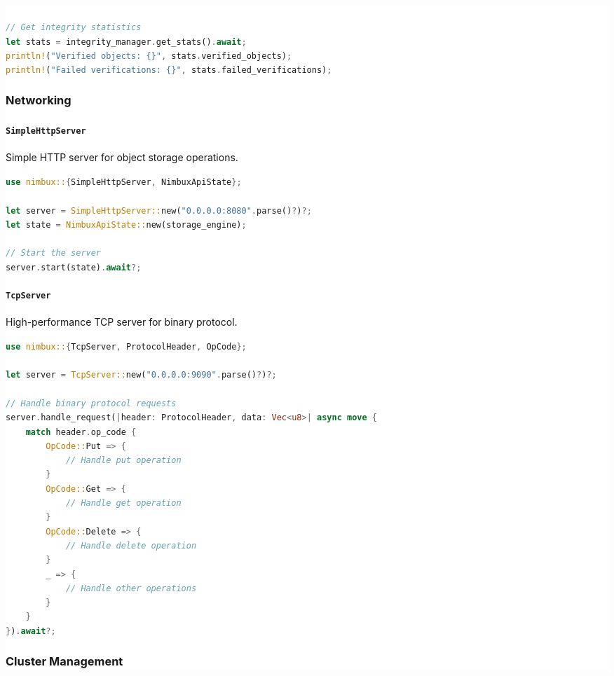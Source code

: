 ```rust

// Get integrity statistics
let stats = integrity_manager.get_stats().await;
println!("Verified objects: {}", stats.verified_objects);
println!("Failed verifications: {}", stats.failed_verifications);
```

### Networking

#### `SimpleHttpServer`

Simple HTTP server for object storage operations.

```rust
use nimbux::{SimpleHttpServer, NimbuxApiState};

let server = SimpleHttpServer::new("0.0.0.0:8080".parse()?)?;
let state = NimbuxApiState::new(storage_engine);

// Start the server
server.start(state).await?;
```

#### `TcpServer`

High-performance TCP server for binary protocol.

```rust
use nimbux::{TcpServer, ProtocolHeader, OpCode};

let server = TcpServer::new("0.0.0.0:9090".parse()?)?;

// Handle binary protocol requests
server.handle_request(|header: ProtocolHeader, data: Vec<u8>| async move {
    match header.op_code {
        OpCode::Put => {
            // Handle put operation
        }
        OpCode::Get => {
            // Handle get operation
        }
        OpCode::Delete => {
            // Handle delete operation
        }
        _ => {
            // Handle other operations
        }
    }
}).await?;
```

### Cluster Management

